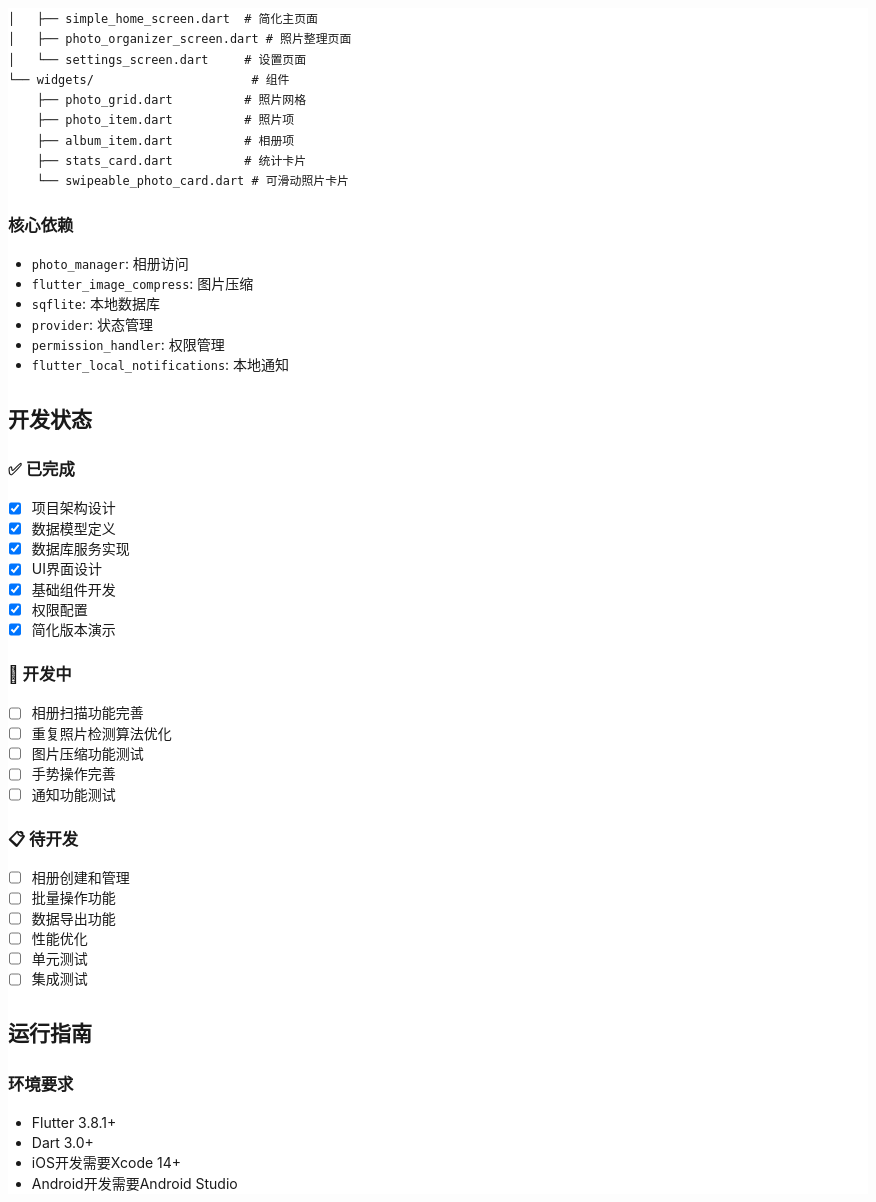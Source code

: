 ```
│   ├── simple_home_screen.dart  # 简化主页面
│   ├── photo_organizer_screen.dart # 照片整理页面
│   └── settings_screen.dart     # 设置页面
└── widgets/                      # 组件
    ├── photo_grid.dart          # 照片网格
    ├── photo_item.dart          # 照片项
    ├── album_item.dart          # 相册项
    ├── stats_card.dart          # 统计卡片
    └── swipeable_photo_card.dart # 可滑动照片卡片
```

### 核心依赖
- `photo_manager`: 相册访问
- `flutter_image_compress`: 图片压缩
- `sqflite`: 本地数据库
- `provider`: 状态管理
- `permission_handler`: 权限管理
- `flutter_local_notifications`: 本地通知

## 开发状态

### ✅ 已完成
- [x] 项目架构设计
- [x] 数据模型定义
- [x] 数据库服务实现
- [x] UI界面设计
- [x] 基础组件开发
- [x] 权限配置
- [x] 简化版本演示

### 🚧 开发中
- [ ] 相册扫描功能完善
- [ ] 重复照片检测算法优化
- [ ] 图片压缩功能测试
- [ ] 手势操作完善
- [ ] 通知功能测试

### 📋 待开发
- [ ] 相册创建和管理
- [ ] 批量操作功能
- [ ] 数据导出功能
- [ ] 性能优化
- [ ] 单元测试
- [ ] 集成测试

## 运行指南

### 环境要求
- Flutter 3.8.1+
- Dart 3.0+
- iOS开发需要Xcode 14+
- Android开发需要Android Studio
